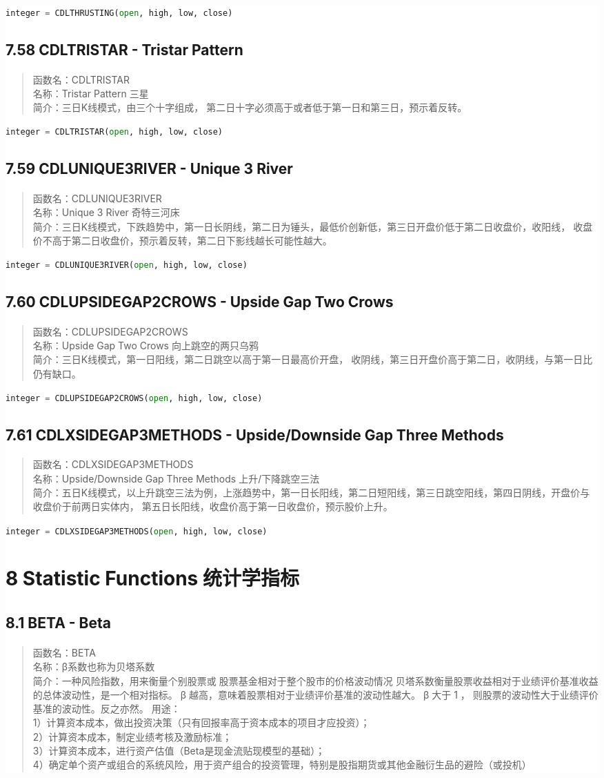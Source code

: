 ```python
integer = CDLTHRUSTING(open, high, low, close)
```

## <span id="head133">7.58 CDLTRISTAR - Tristar Pattern</span>
> 函数名：CDLTRISTAR  
名称：Tristar Pattern 三星  
简介：三日K线模式，由三个十字组成，
第二日十字必须高于或者低于第一日和第三日，预示着反转。  

```python
integer = CDLTRISTAR(open, high, low, close)
```

## <span id="head134">7.59 CDLUNIQUE3RIVER - Unique 3 River</span>
> 函数名：CDLUNIQUE3RIVER  
名称：Unique 3 River 奇特三河床  
简介：三日K线模式，下跌趋势中，第一日长阴线，第二日为锤头，最低价创新低，第三日开盘价低于第二日收盘价，收阳线，
收盘价不高于第二日收盘价，预示着反转，第二日下影线越长可能性越大。  

```python
integer = CDLUNIQUE3RIVER(open, high, low, close)
```

## <span id="head135">7.60 CDLUPSIDEGAP2CROWS - Upside Gap Two Crows</span>
> 函数名：CDLUPSIDEGAP2CROWS  
名称：Upside Gap Two Crows 向上跳空的两只乌鸦  
简介：三日K线模式，第一日阳线，第二日跳空以高于第一日最高价开盘，
收阴线，第三日开盘价高于第二日，收阴线，与第一日比仍有缺口。  

```python
integer = CDLUPSIDEGAP2CROWS(open, high, low, close)
```

## <span id="head136">7.61 CDLXSIDEGAP3METHODS - Upside/Downside Gap Three Methods</span>
> 函数名：CDLXSIDEGAP3METHODS  
名称：Upside/Downside Gap Three Methods 上升/下降跳空三法  
简介：五日K线模式，以上升跳空三法为例，上涨趋势中，第一日长阳线，第二日短阳线，第三日跳空阳线，第四日阴线，开盘价与收盘价于前两日实体内，
第五日长阳线，收盘价高于第一日收盘价，预示股价上升。  

```python
integer = CDLXSIDEGAP3METHODS(open, high, low, close)
```


# <span id="head137">8 Statistic Functions 统计学指标</span>
## <span id="head138">8.1 BETA - Beta</span>
> 函数名：BETA  
名称：β系数也称为贝塔系数   
简介：一种风险指数，用来衡量个别股票或
股票基金相对于整个股市的价格波动情况
贝塔系数衡量股票收益相对于业绩评价基准收益的总体波动性，是一个相对指标。 β 越高，意味着股票相对于业绩评价基准的波动性越大。 β 大于 1 ，
则股票的波动性大于业绩评价基准的波动性。反之亦然。
用途：   
1）计算资本成本，做出投资决策（只有回报率高于资本成本的项目才应投资）；   
2）计算资本成本，制定业绩考核及激励标准；   
3）计算资本成本，进行资产估值（Beta是现金流贴现模型的基础）；   
4）确定单个资产或组合的系统风险，用于资产组合的投资管理，特别是股指期货或其他金融衍生品的避险（或投机）     

